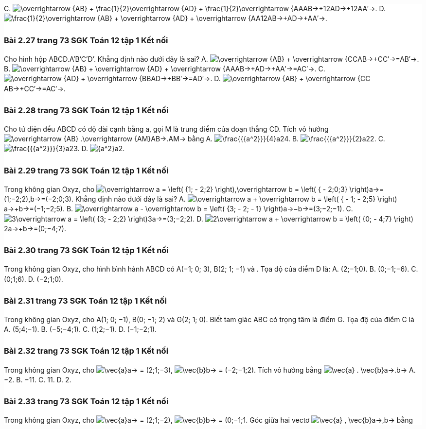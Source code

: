 C. ![\\overrightarrow {AB} + \\frac{1}{2}\\overrightarrow {AD} + \\frac{1}{2}\\overrightarrow {AA](https://i.vdoc.vn/data/image/blank.png)AB→+12AD→+12AA′→.
D. ![\\frac{1}{2}\\overrightarrow {AB} + \\overrightarrow {AD} + \\overrightarrow {AA](https://i.vdoc.vn/data/image/blank.png)12AB→+AD→+AA′→.
### Bài 2.27 trang 73 SGK Toán 12 tập 1 Kết nối
Cho hình hộp ABCD.A’B’C’D’. Khẳng định nào dưới đây là sai?
A. ![\\overrightarrow {AB} + \\overrightarrow {CC](https://i.vdoc.vn/data/image/blank.png)AB→+CC′→=AB′→.
B. ![\\overrightarrow {AB} + \\overrightarrow {AD} + \\overrightarrow {AA](https://i.vdoc.vn/data/image/blank.png)AB→+AD→+AA′→=AC′→.
C. ![\\overrightarrow {AD} + \\overrightarrow {BB](https://i.vdoc.vn/data/image/blank.png)AD→+BB′→=AD′→.
D. ![\\overrightarrow {AB} + \\overrightarrow {CC](https://i.vdoc.vn/data/image/blank.png)AB→+CC′→=AC′→.
### Bài 2.28 trang 73 SGK Toán 12 tập 1 Kết nối
Cho tứ diện đều ABCD có độ dài cạnh bằng a, gọi M là trung điểm của đoạn thẳng CD. Tích vô hướng ![\\overrightarrow {AB} .\\overrightarrow {AM}](https://i.vdoc.vn/data/image/blank.png)AB→.AM→ bằng
A. ![\\frac{{{a^2}}}{4}](https://i.vdoc.vn/data/image/blank.png)a24.
B. ![\\frac{{{a^2}}}{2}](https://i.vdoc.vn/data/image/blank.png)a22.
C. ![\\frac{{{a^2}}}{3}](https://i.vdoc.vn/data/image/blank.png)a23.
D. ![{a^2}](https://i.vdoc.vn/data/image/blank.png)a2.
### Bài 2.29 trang 73 SGK Toán 12 tập 1 Kết nối
Trong không gian Oxyz, cho ![\\overrightarrow a = \\left\( {1; - 2;2} \\right\),\\overrightarrow b = \\left\( { - 2;0;3} \\right\)](https://i.vdoc.vn/data/image/blank.png)a→=\(1;−2;2\),b→=\(−2;0;3\). Khẳng định nào dưới đây là sai?
A. ![\\overrightarrow a + \\overrightarrow b = \\left\( { - 1; - 2;5} \\right\)](https://i.vdoc.vn/data/image/blank.png)a→+b→=\(−1;−2;5\).
B. ![\\overrightarrow a - \\overrightarrow b = \\left\( {3; - 2; - 1} \\right\)](https://i.vdoc.vn/data/image/blank.png)a→−b→=\(3;−2;−1\).
C. ![3\\overrightarrow a = \\left\( {3; - 2;2} \\right\)](https://i.vdoc.vn/data/image/blank.png)3a→=\(3;−2;2\).
D. ![2\\overrightarrow a + \\overrightarrow b = \\left\( {0; - 4;7} \\right\)](https://i.vdoc.vn/data/image/blank.png)2a→+b→=\(0;−4;7\).
### Bài 2.30 trang 73 SGK Toán 12 tập 1 Kết nối
Trong không gian Oxyz, cho hình bình hành ABCD có A\(−1; 0; 3\), B\(2; 1; −1\) và . Tọa độ của điểm D là:
A. \(2;−1;0\).
B. \(0;−1;−6\).
C. \(0;1;6\).
D. \(−2;1;0\).
### Bài 2.31 trang 73 SGK Toán 12 tập 1 Kết nối
Trong không gian Oxyz, cho A\(1; 0; −1\), B\(0; −1; 2\) và G\(2; 1; 0\). Biết tam giác ABC có trọng tâm là điểm G. Tọa độ của điểm C là
A. \(5;4;−1\).
B. \(−5;−4;1\).
C. \(1;2;−1\).
D. \(−1;−2;1\).
### Bài 2.32 trang 73 SGK Toán 12 tập 1 Kết nối
Trong không gian Oxyz, cho ![\\vec{a}](https://i.vdoc.vn/data/image/blank.png)a→ = \(2;1;−3\), ![\\vec{b}](https://i.vdoc.vn/data/image/blank.png)b→ = \(−2;−1;2\). Tích vô hướng bằng ![\\vec{a} . \\vec{b}](https://i.vdoc.vn/data/image/blank.png)a→.b→
A. −2.
B. −11.
C. 11.
D. 2.
### Bài 2.33 trang 73 SGK Toán 12 tập 1 Kết nối
Trong không gian Oxyz, cho ![\\vec{a}](https://i.vdoc.vn/data/image/blank.png)a→ = \(2;1;−2\), ![\\vec{b}](https://i.vdoc.vn/data/image/blank.png)b→ = \(0;−1;1. Góc giữa hai vectơ ![\\vec{a} , \\vec{b}](https://i.vdoc.vn/data/image/blank.png)a→,b→ bằng